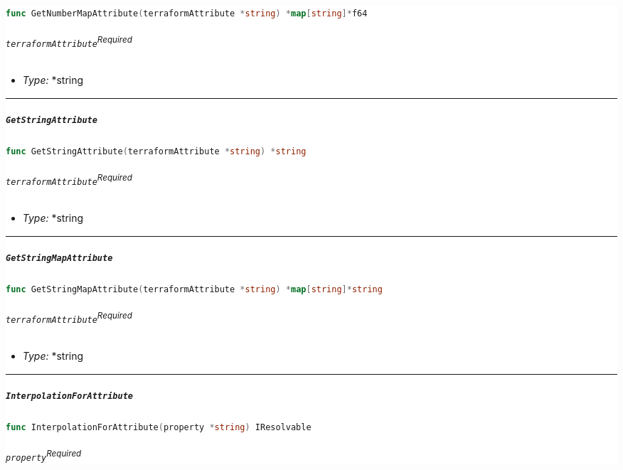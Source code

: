 ```go
func GetNumberMapAttribute(terraformAttribute *string) *map[string]*f64
```

###### `terraformAttribute`<sup>Required</sup> <a name="terraformAttribute" id="@cdktf/provider-cloudflare.accessOrganization.AccessOrganizationCustomPagesOutputReference.getNumberMapAttribute.parameter.terraformAttribute"></a>

- *Type:* *string

---

##### `GetStringAttribute` <a name="GetStringAttribute" id="@cdktf/provider-cloudflare.accessOrganization.AccessOrganizationCustomPagesOutputReference.getStringAttribute"></a>

```go
func GetStringAttribute(terraformAttribute *string) *string
```

###### `terraformAttribute`<sup>Required</sup> <a name="terraformAttribute" id="@cdktf/provider-cloudflare.accessOrganization.AccessOrganizationCustomPagesOutputReference.getStringAttribute.parameter.terraformAttribute"></a>

- *Type:* *string

---

##### `GetStringMapAttribute` <a name="GetStringMapAttribute" id="@cdktf/provider-cloudflare.accessOrganization.AccessOrganizationCustomPagesOutputReference.getStringMapAttribute"></a>

```go
func GetStringMapAttribute(terraformAttribute *string) *map[string]*string
```

###### `terraformAttribute`<sup>Required</sup> <a name="terraformAttribute" id="@cdktf/provider-cloudflare.accessOrganization.AccessOrganizationCustomPagesOutputReference.getStringMapAttribute.parameter.terraformAttribute"></a>

- *Type:* *string

---

##### `InterpolationForAttribute` <a name="InterpolationForAttribute" id="@cdktf/provider-cloudflare.accessOrganization.AccessOrganizationCustomPagesOutputReference.interpolationForAttribute"></a>

```go
func InterpolationForAttribute(property *string) IResolvable
```

###### `property`<sup>Required</sup> <a name="property" id="@cdktf/provider-cloudflare.accessOrganization.AccessOrganizationCustomPagesOutputReference.interpolationForAttribute.parameter.property"></a>
